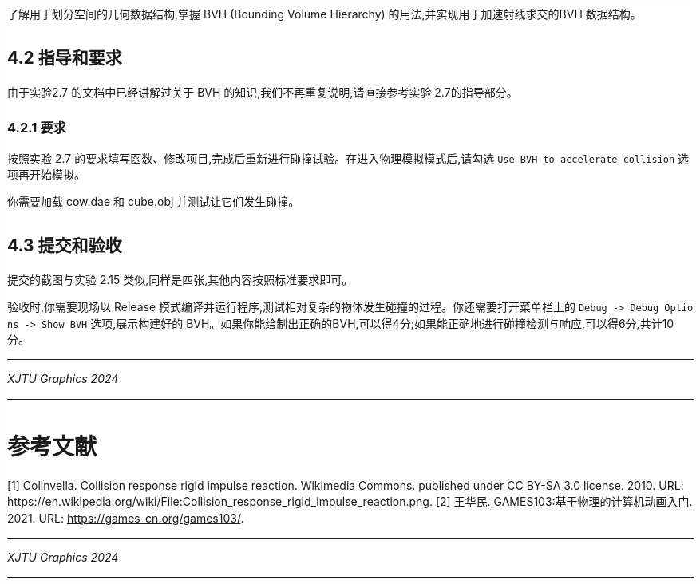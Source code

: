 了解用于划分空间的几何数据结构,掌握 BVH (Bounding Volume Hierarchy) 的用法,并实现用于加速射线求交的BVH 数据结构。

## 4.2 指导和要求

由于实验2.7 的文档中已经讲解过关于 BVH 的知识,我们不再重复说明,请直接参考实验 2.7的指导部分。

### 4.2.1 要求

按照实验 2.7 的要求填写函数、修改项目,完成后重新进行碰撞试验。在进入物理模拟模式后,请勾选 `Use BVH to accelerate collision` 选项再开始模拟。

你需要加载 cow.dae 和 cube.obj 并测试让它们发生碰撞。

## 4.3 提交和验收

提交的截图与实验 2.15 类似,同样是四张,其他内容按照标准要求即可。

验收时,你需要现场以 Release 模式编译并运行程序,测试相对复杂的物体发生碰撞的过程。你还需要打开菜单栏上的 `Debug -> Debug Options -> Show BVH` 选项,展示构建好的 BVH。如果你能绘制出正确的BVH,可以得4分;如果能正确地进行碰撞检测与响应,可以得6分,共计10分。

***
*XJTU Graphics 2024*
***

# 参考文献

[1] Colinvella. Collision response rigid impulse reaction. Wikimedia Commons. published under CC BY-SA 3.0 license. 2010. URL: https://en.wikipedia.org/wiki/File:Collision_response_rigid_impulse_reaction.png.
[2] 王华民. GAMES103:基于物理的计算机动画入门. 2021. URL: https://games-cn.org/games103/.

***
*XJTU Graphics 2024*
***
